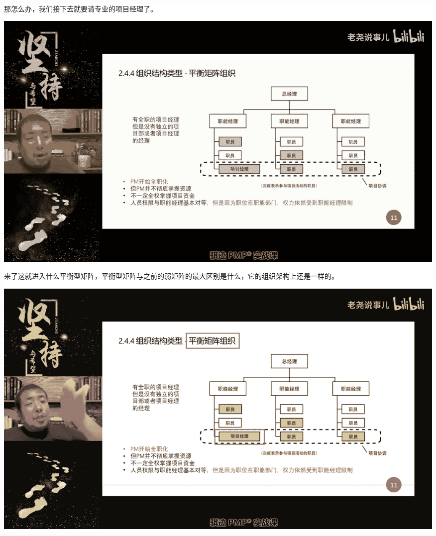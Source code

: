 那怎么办，我们接下去就要请专业的项目经理了。

![](img/d67225221f45b999398b9dc0ffada22a_347.png)

来了这就进入什么平衡型矩阵，平衡型矩阵与之前的弱矩阵的最大区别是什么，它的组织架构上还是一样的。

![](img/d67225221f45b999398b9dc0ffada22a_349.png)
